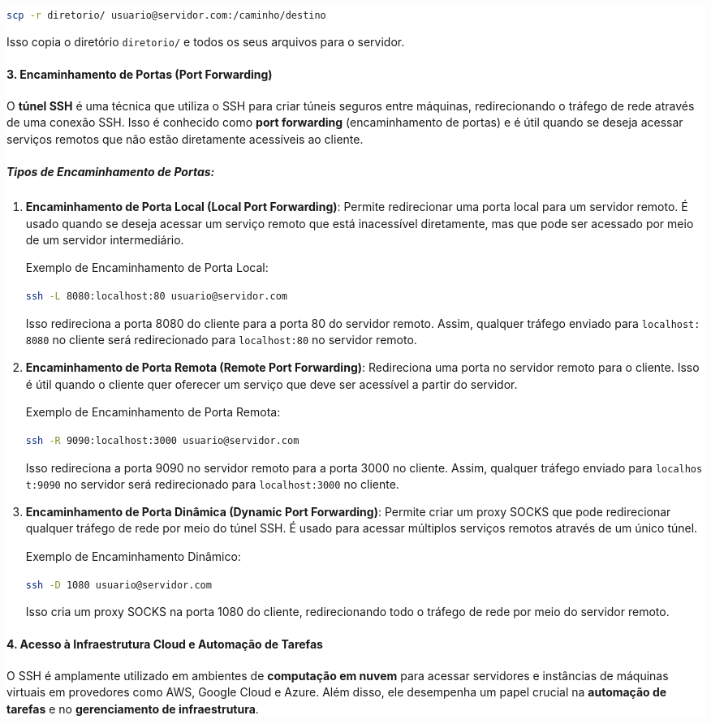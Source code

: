 ```bash
scp -r diretorio/ usuario@servidor.com:/caminho/destino
```

Isso copia o diretório `diretorio/` e todos os seus arquivos para o servidor.

#### 3. Encaminhamento de Portas (Port Forwarding)

O **túnel SSH** é uma técnica que utiliza o SSH para criar túneis seguros entre máquinas, redirecionando o tráfego de rede através de uma conexão SSH. Isso é conhecido como **port forwarding** (encaminhamento de portas) e é útil quando se deseja acessar serviços remotos que não estão diretamente acessíveis ao cliente.

##### Tipos de Encaminhamento de Portas:
1. **Encaminhamento de Porta Local (Local Port Forwarding)**: Permite redirecionar uma porta local para um servidor remoto. É usado quando se deseja acessar um serviço remoto que está inacessível diretamente, mas que pode ser acessado por meio de um servidor intermediário.

   Exemplo de Encaminhamento de Porta Local:
   ```bash
   ssh -L 8080:localhost:80 usuario@servidor.com
   ```

   Isso redireciona a porta 8080 do cliente para a porta 80 do servidor remoto. Assim, qualquer tráfego enviado para `localhost:8080` no cliente será redirecionado para `localhost:80` no servidor remoto.

2. **Encaminhamento de Porta Remota (Remote Port Forwarding)**: Redireciona uma porta no servidor remoto para o cliente. Isso é útil quando o cliente quer oferecer um serviço que deve ser acessível a partir do servidor.

   Exemplo de Encaminhamento de Porta Remota:
   ```bash
   ssh -R 9090:localhost:3000 usuario@servidor.com
   ```

   Isso redireciona a porta 9090 no servidor remoto para a porta 3000 no cliente. Assim, qualquer tráfego enviado para `localhost:9090` no servidor será redirecionado para `localhost:3000` no cliente.

3. **Encaminhamento de Porta Dinâmica (Dynamic Port Forwarding)**: Permite criar um proxy SOCKS que pode redirecionar qualquer tráfego de rede por meio do túnel SSH. É usado para acessar múltiplos serviços remotos através de um único túnel.

   Exemplo de Encaminhamento Dinâmico:
   ```bash
   ssh -D 1080 usuario@servidor.com
   ```

   Isso cria um proxy SOCKS na porta 1080 do cliente, redirecionando todo o tráfego de rede por meio do servidor remoto.

#### 4. Acesso à Infraestrutura Cloud e Automação de Tarefas

O SSH é amplamente utilizado em ambientes de **computação em nuvem** para acessar servidores e instâncias de máquinas virtuais em provedores como AWS, Google Cloud e Azure. Além disso, ele desempenha um papel crucial na **automação de tarefas** e no **gerenciamento de infraestrutura**.
